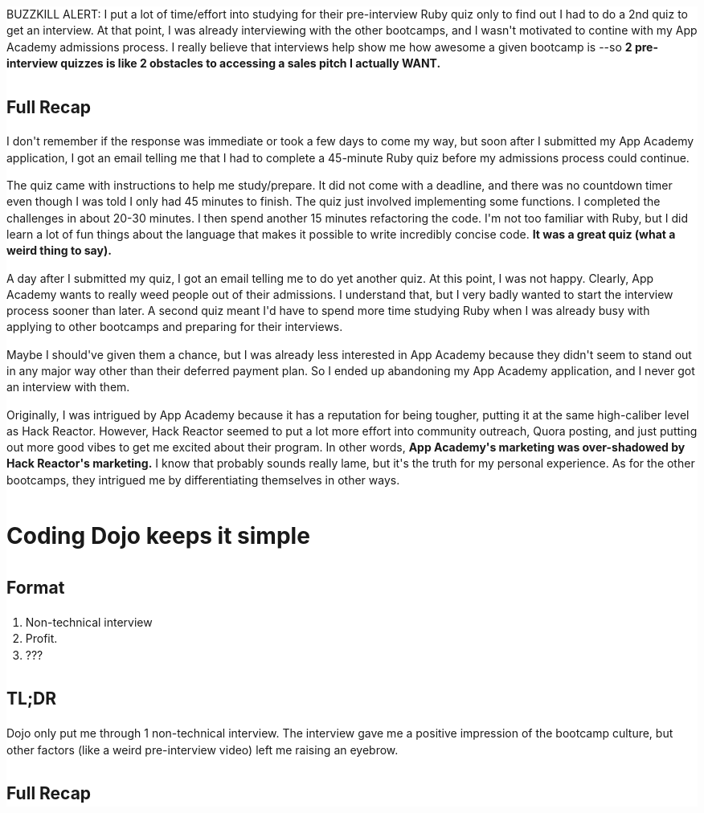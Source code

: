 BUZZKILL ALERT: I put a lot of time/effort into studying for their pre-interview Ruby quiz only to find out I had to do a 2nd quiz to get an interview. At that point, I was already interviewing with the other bootcamps, and I wasn't motivated to contine with my App Academy admissions process. I really believe that interviews help show me how awesome a given bootcamp is --so **2 pre-interview quizzes is like 2 obstacles to accessing a sales pitch I actually WANT.**

## Full Recap

I don't remember if the response was immediate or took a few days to come my way, but soon after I submitted my App Academy application, I got an email telling me that I had to complete a 45-minute Ruby quiz before my admissions process could continue.

The quiz came with instructions to help me study/prepare. It did not come with a deadline, and there was no countdown timer even though I was told I only had 45 minutes to finish. The quiz just involved implementing some functions. I completed the challenges in about 20-30 minutes. I then spend another 15 minutes refactoring the code. I'm not too familiar with Ruby, but I did learn a lot of fun things about the language that makes it possible to write incredibly concise code. **It was a great quiz (what a weird thing to say).**

A day after I submitted my quiz, I got an email telling me to do yet another quiz. At this point, I was not happy. Clearly, App Academy wants to really weed people out of their admissions. I understand that, but I very badly wanted to start the interview process sooner than later. A second quiz meant I'd have to spend more time studying Ruby when I was already busy with applying to other bootcamps and preparing for their interviews.

Maybe I should've given them a chance, but I was already less interested in App Academy because they didn't seem to stand out in any major way other than their deferred payment plan. So I ended up abandoning my App Academy application, and I never got an interview with them.

Originally, I was intrigued by App Academy because it has a reputation for being tougher, putting it at the same high-caliber level as Hack Reactor. However, Hack Reactor seemed to put a lot more effort into community outreach, Quora posting, and just putting out more good vibes to get me excited about their program. In other words, **App Academy's marketing was over-shadowed by Hack Reactor's marketing.** I know that probably sounds really lame, but it's the truth for my personal experience. As for the other bootcamps, they intrigued me by differentiating themselves in other ways.

# Coding Dojo keeps it simple

## Format

1. Non-technical interview
2. Profit.
3. ???

## TL;DR

Dojo only put me through 1 non-technical interview. The interview gave me a positive impression of the bootcamp culture, but other factors (like a weird pre-interview video) left me raising an eyebrow.

## Full Recap
